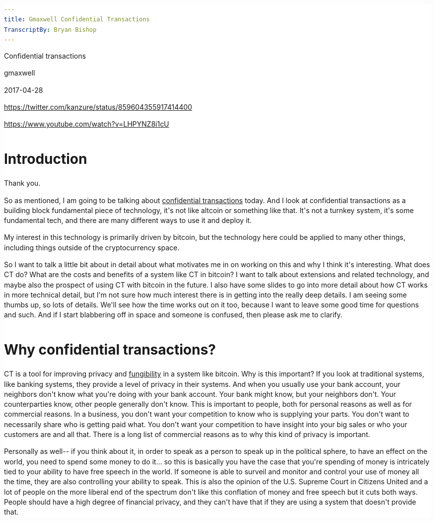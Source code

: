 ```yaml
---
title: Gmaxwell Confidential Transactions
TranscriptBy: Bryan Bishop
---
```


Confidential transactions

gmaxwell

2017-04-28

<https://twitter.com/kanzure/status/859604355917414400>

<https://www.youtube.com/watch?v=LHPYNZ8i1cU>

# Introduction

Thank you.

So as mentioned, I am going to be talking about <a href="https://people.xiph.org/~greg/confidential_values.txt">confidential transactions</a> today. And I look at confidential transactions as a building block fundamental piece of technology, it's not like altcoin or something like that. It's not a turnkey system, it's some fundamental tech, and there are many different ways to use it and deploy it.

My interest in this technology is primarily driven by bitcoin, but the technology here could be applied to many other things, including things outside of the cryptocurrency space.

So I want to talk a little bit about in detail about what motivates me in on working on this and why I think it's interesting. What does CT do? What are the costs and benefits of a system like CT in bitcoin? I want to talk about extensions and related technology, and maybe also the prospect of using CT with bitcoin in the future. I also have some slides to go into more detail about how CT works in more technical detail, but I'm not sure how much interest there is in getting into the really deep details. I am seeing some thumbs up, so lots of details. We'll see how the time works out on it too, because I want to leave some good time for questions and such. And if I start blabbering off in space and someone is confused, then please ask me to clarify.

# Why confidential transactions?

CT is a tool for improving privacy and <a href="http://diyhpl.us/wiki/transcripts/scalingbitcoin/milan/fungibility-overview/">fungibility</a> in a system like bitcoin. Why is this important? If you look at traditional systems, like banking systems, they provide a level of privacy in their systems. And when you usually use your bank account, your neighbors don't know what you're doing with your bank account. Your bank might know, but your neighbors don't. Your counterparties know, other people generally don't know. This is important to people, both for personal reasons as well as for commercial reasons. In a business, you don't want your competition to know who is supplying your parts. You don't want to necessarily share who is getting paid what. You don't want your competition to have insight into your big sales or who your customers are and all that. There is a long list of commercial reasons as to why this kind of privacy is important.

Personally as well-- if you think about it, in order to speak as a person to speak up in the political sphere, to have an effect on the world, you need to spend some money to do it... so this is basically you have the case that you're spending of money is intricately tied to your ability to have free speech in the world. If someone is able to surveil and monitor and control your use of money all the time, they are also controlling your ability to speak. This is also the opinion of the U.S. Supreme Court in Citizens United and a lot of people on the more liberal end of the spectrum don't like this conflation of money and free speech but it cuts both ways. People should have a high degree of financial privacy, and they can't have that if they are using a system that doesn't provide that.

